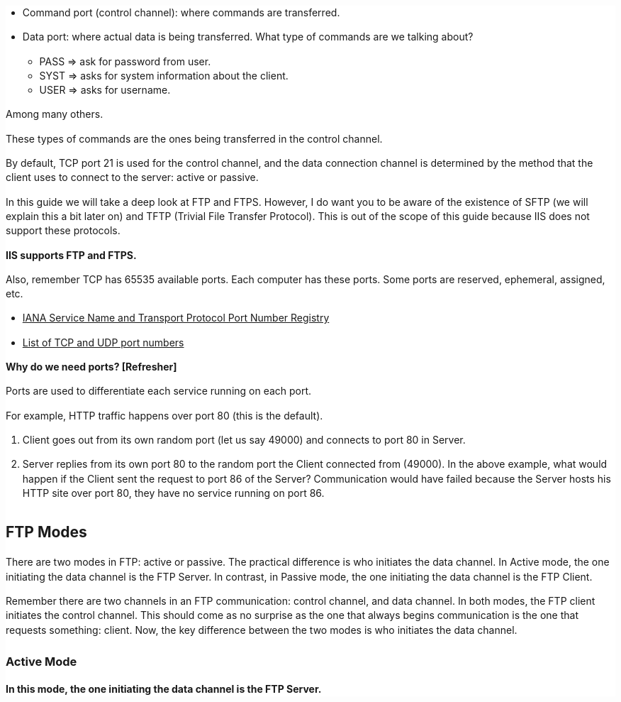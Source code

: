 * Command port (control channel): where commands are transferred.

* Data port: where actual data is being transferred.
What type of commands are we talking about?
  * PASS => ask for password from user.
  * SYST => asks for system information about the client.
  * USER => asks for username.

Among many others.

These types of commands are the ones being transferred in the control channel.

By default, TCP port 21 is used for the control channel, and the data connection channel is determined by the method that the client uses to connect to the server: active or passive.

In this guide we will take a deep look at FTP and FTPS. However, I do want you to be aware of the existence of SFTP (we will explain this a bit later on) and TFTP (Trivial File Transfer Protocol). This is out of the scope of this guide because IIS does not support these protocols.

**IIS supports FTP and FTPS.**	

Also, remember TCP has 65535 available ports. Each computer has these ports. Some ports are reserved, ephemeral, assigned, etc.

* [IANA Service Name and Transport Protocol Port Number Registry](https://www.iana.org/assignments/service-names-port-numbers/service-names-port-numbers.xhtml)

* [List of TCP and UDP port numbers](https://en.wikipedia.org/wiki/List_of_TCP_and_UDP_port_numbers)

**Why do we need ports? [Refresher]**

Ports are used to differentiate each service running on each port. 

For example, HTTP traffic happens over port 80 (this is the default).

1. Client goes out from its own random port (let us say 49000) and connects to port 80 in Server.

2. Server replies from its own port 80 to the random port the Client connected from (49000).
In the above example, what would happen if the Client sent the request to port 86 of the Server?
Communication would have failed because the Server hosts his HTTP site over port 80, they have no service running on port 86.

## FTP Modes

There are two modes in FTP: active or passive. The practical difference is who initiates the data channel. In Active mode, the one initiating the data channel is the FTP Server. In contrast, in Passive mode, the one initiating the data channel is the FTP Client.

Remember there are two channels in an FTP communication: control channel, and data channel. 
In both modes, the FTP client initiates the control channel. This should come as no surprise as the one that always begins communication is the one that requests something: client. Now, the key difference between the two modes is who initiates the data channel.

### Active Mode

**In this mode, the one initiating the data channel is the FTP Server.**
